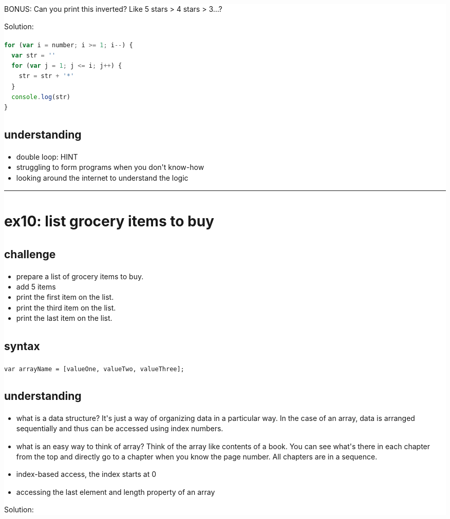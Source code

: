BONUS: Can you print this inverted? Like 5 stars > 4 stars > 3...?

Solution:

```javascript
for (var i = number; i >= 1; i--) {
  var str = ''
  for (var j = 1; j <= i; j++) {
    str = str + '*'
  }
  console.log(str)
}
```

## understanding

- double loop: HINT
- struggling to form programs when you don't know-how
- looking around the internet to understand the logic

---

# ex10: list grocery items to buy

## challenge

- prepare a list of grocery items to buy.
- add 5 items
- print the first item on the list.
- print the third item on the list.
- print the last item on the list.

## syntax

```
var arrayName = [valueOne, valueTwo, valueThree];
```

## understanding

- what is a data structure? It's just a way of organizing data in a particular way. In the case of an array, data is arranged sequentially and thus can be accessed using index numbers.

- what is an easy way to think of array? Think of the array like contents of a book. You can see what's there in each chapter from the top and directly go to a chapter when you know the page number. All chapters are in a sequence.

- index-based access, the index starts at 0

- accessing the last element and length property of an array

Solution:
